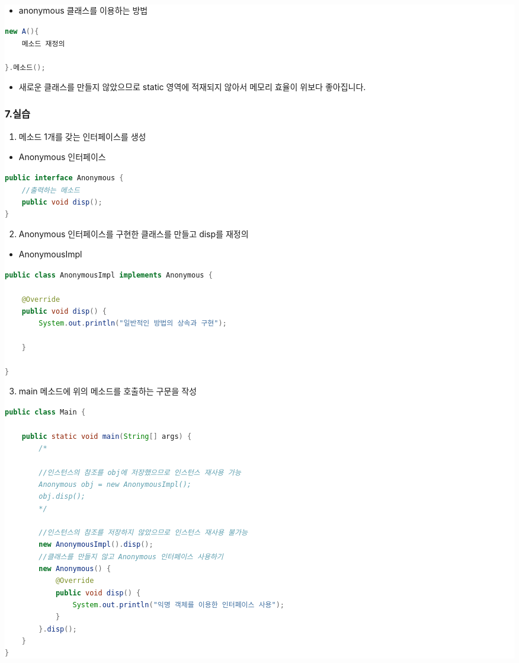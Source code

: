 * anonymous 클래스를 이용하는 방법

```java
new A(){
	메소드 재정의

}.메소드();
```

* 새로운 클래스를 만들지 않았으므로 static 영역에 적재되지 않아서 메모리 효율이 위보다 좋아집니다.


### 7.실습
1) 메소드 1개를 갖는 인터페이스를 생성
* Anonymous 인터페이스

```java
public interface Anonymous {
	//출력하는 메소드
	public void disp();
}
```

2) Anonymous 인터페이스를 구현한 클래스를 만들고 disp를 재정의
* AnonymousImpl

```java
public class AnonymousImpl implements Anonymous {

	@Override
	public void disp() {
		System.out.println("일반적인 방법의 상속과 구현");
	
	}

}
```

3) main 메소드에 위의 메소드를 호출하는 구문을 작성

```java
public class Main {

	public static void main(String[] args) {
		/*
		
		//인스턴스의 참조를 obj에 저장했으므로 인스턴스 재사용 가능
		Anonymous obj = new AnonymousImpl();
		obj.disp();
		*/
		
		//인스턴스의 참조를 저장하지 않았으므로 인스턴스 재사용 불가능
		new AnonymousImpl().disp();
		//클래스를 만들지 않고 Anonymous 인터페이스 사용하기
		new Anonymous() {
			@Override
			public void disp() {
				System.out.println("익명 객체를 이용한 인터페이스 사용");
			}
		}.disp();
	}
}
```
